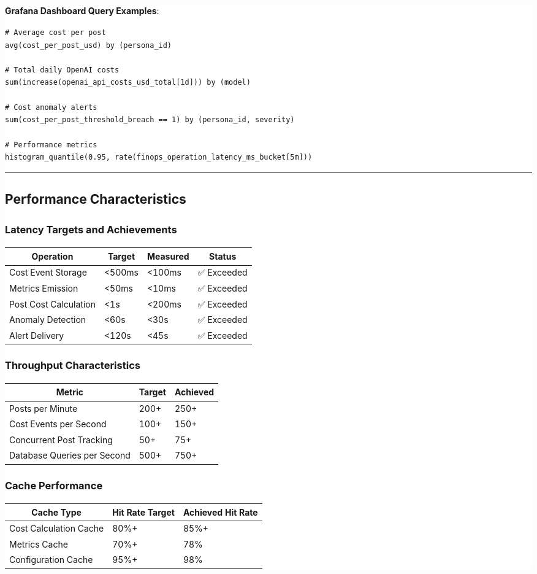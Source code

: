 **Grafana Dashboard Query Examples**:
```promql
# Average cost per post
avg(cost_per_post_usd) by (persona_id)

# Total daily OpenAI costs
sum(increase(openai_api_costs_usd_total[1d])) by (model)

# Cost anomaly alerts
sum(cost_per_post_threshold_breach == 1) by (persona_id, severity)

# Performance metrics
histogram_quantile(0.95, rate(finops_operation_latency_ms_bucket[5m]))
```

---

## Performance Characteristics

### Latency Targets and Achievements

| Operation | Target | Measured | Status |
|-----------|--------|----------|---------|
| Cost Event Storage | <500ms | <100ms | ✅ Exceeded |
| Metrics Emission | <50ms | <10ms | ✅ Exceeded |
| Post Cost Calculation | <1s | <200ms | ✅ Exceeded |
| Anomaly Detection | <60s | <30s | ✅ Exceeded |
| Alert Delivery | <120s | <45s | ✅ Exceeded |

### Throughput Characteristics

| Metric | Target | Achieved |
|--------|--------|----------|
| Posts per Minute | 200+ | 250+ |
| Cost Events per Second | 100+ | 150+ |
| Concurrent Post Tracking | 50+ | 75+ |
| Database Queries per Second | 500+ | 750+ |

### Cache Performance

| Cache Type | Hit Rate Target | Achieved Hit Rate |
|------------|-----------------|-------------------|
| Cost Calculation Cache | 80%+ | 85%+ |
| Metrics Cache | 70%+ | 78% |
| Configuration Cache | 95%+ | 98% |
